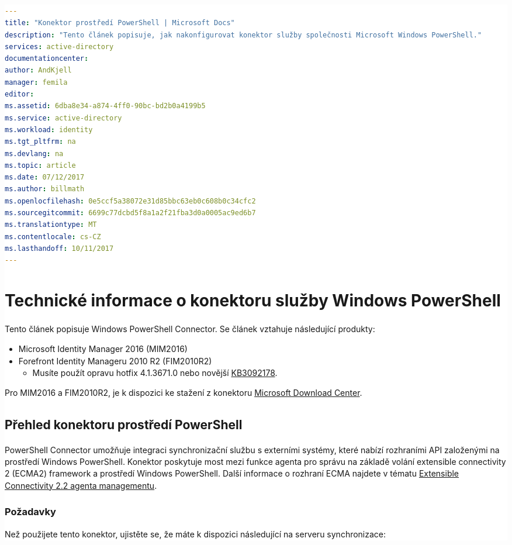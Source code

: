```yaml
---
title: "Konektor prostředí PowerShell | Microsoft Docs"
description: "Tento článek popisuje, jak nakonfigurovat konektor služby společnosti Microsoft Windows PowerShell."
services: active-directory
documentationcenter: 
author: AndKjell
manager: femila
editor: 
ms.assetid: 6dba8e34-a874-4ff0-90bc-bd2b0a4199b5
ms.service: active-directory
ms.workload: identity
ms.tgt_pltfrm: na
ms.devlang: na
ms.topic: article
ms.date: 07/12/2017
ms.author: billmath
ms.openlocfilehash: 0e5ccf5a38072e31d85bbc63eb0c608b0c34cfc2
ms.sourcegitcommit: 6699c77dcbd5f8a1a2f21fba3d0a0005ac9ed6b7
ms.translationtype: MT
ms.contentlocale: cs-CZ
ms.lasthandoff: 10/11/2017
---
```

# <a name="windows-powershell-connector-technical-reference"></a>Technické informace o konektoru služby Windows PowerShell
Tento článek popisuje Windows PowerShell Connector. Se článek vztahuje následující produkty:

* Microsoft Identity Manager 2016 (MIM2016)
* Forefront Identity Manageru 2010 R2 (FIM2010R2)
  * Musíte použít opravu hotfix 4.1.3671.0 nebo novější [KB3092178](https://support.microsoft.com/kb/3092178).

Pro MIM2016 a FIM2010R2, je k dispozici ke stažení z konektoru [Microsoft Download Center](http://go.microsoft.com/fwlink/?LinkId=717495).

## <a name="overview-of-the-powershell-connector"></a>Přehled konektoru prostředí PowerShell
PowerShell Connector umožňuje integraci synchronizační službu s externími systémy, které nabízí rozhraními API založenými na prostředí Windows PowerShell. Konektor poskytuje most mezi funkce agenta pro správu na základě volání extensible connectivity 2 (ECMA2) framework a prostředí Windows PowerShell. Další informace o rozhraní ECMA najdete v tématu [Extensible Connectivity 2.2 agenta managementu](https://msdn.microsoft.com/library/windows/desktop/hh859557.aspx).

### <a name="prerequisites"></a>Požadavky
Než použijete tento konektor, ujistěte se, že máte k dispozici následující na serveru synchronizace:
